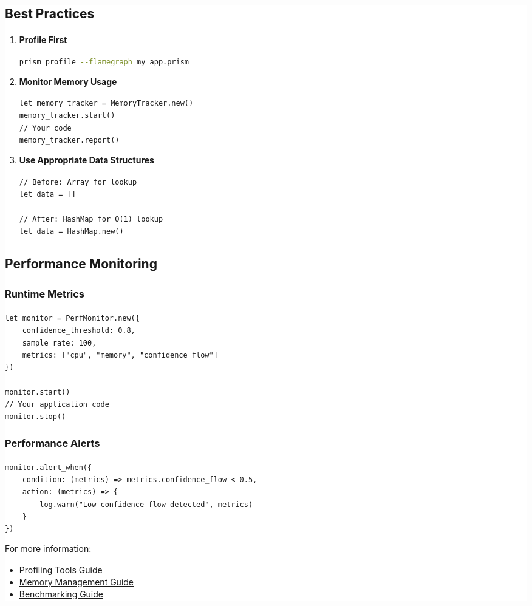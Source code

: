 ## Best Practices

1. **Profile First**
   ```bash
   prism profile --flamegraph my_app.prism
   ```

2. **Monitor Memory Usage**
   ```prism
   let memory_tracker = MemoryTracker.new()
   memory_tracker.start()
   // Your code
   memory_tracker.report()
   ```

3. **Use Appropriate Data Structures**
   ```prism
   // Before: Array for lookup
   let data = []
   
   // After: HashMap for O(1) lookup
   let data = HashMap.new()
   ```

## Performance Monitoring

### Runtime Metrics

```prism
let monitor = PerfMonitor.new({
    confidence_threshold: 0.8,
    sample_rate: 100,
    metrics: ["cpu", "memory", "confidence_flow"]
})

monitor.start()
// Your application code
monitor.stop()
```

### Performance Alerts

```prism
monitor.alert_when({
    condition: (metrics) => metrics.confidence_flow < 0.5,
    action: (metrics) => {
        log.warn("Low confidence flow detected", metrics)
    }
})
```

For more information:
- [Profiling Tools Guide](profiling.md)
- [Memory Management Guide](memory.md)
- [Benchmarking Guide](benchmarking.md) 